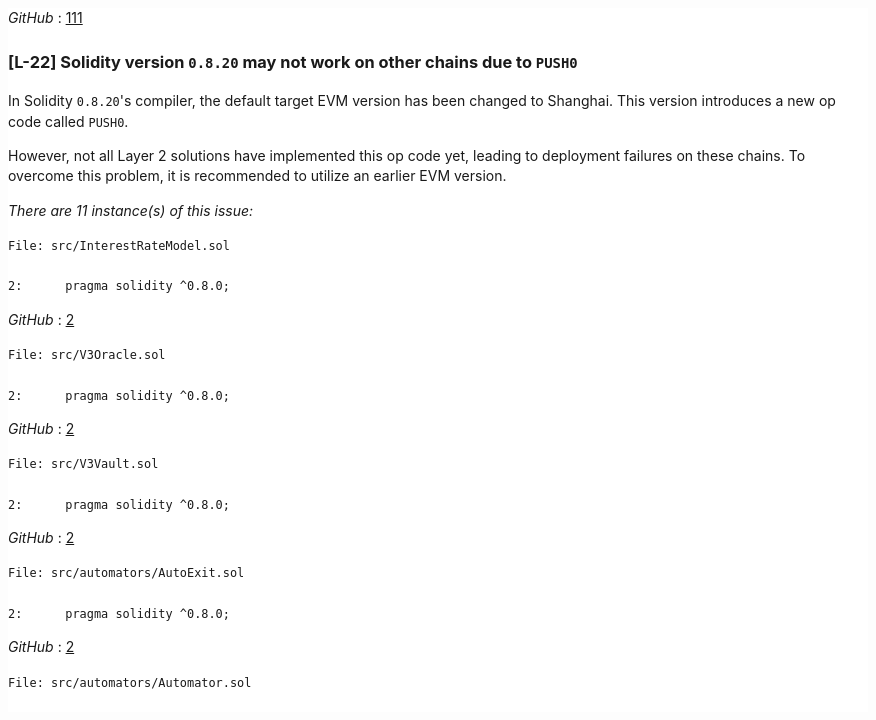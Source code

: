 *GitHub* : [111](https://github.com/code-423n4/2024-03-revert-lend/blob/ac520c5fedf4e1654c597a46efaf5a7c27295de1/src/automators/Automator.sol#L111)

### [L-22]<a name="l-22"></a> Solidity version `0.8.20` may not work on other chains due to `PUSH0`

In Solidity `0.8.20`'s compiler, the default target EVM version has been changed to Shanghai. This version introduces a new op code called `PUSH0`.

However, not all Layer 2 solutions have implemented this op code yet, leading to deployment failures on these chains. To overcome this problem, it is recommended to utilize an earlier EVM version.

*There are 11 instance(s) of this issue:*

```solidity
File: src/InterestRateModel.sol

2: 		pragma solidity ^0.8.0;
```

*GitHub* : [2](https://github.com/code-423n4/2024-03-revert-lend/blob/ac520c5fedf4e1654c597a46efaf5a7c27295de1/src/InterestRateModel.sol#L2)

```solidity
File: src/V3Oracle.sol

2: 		pragma solidity ^0.8.0;
```

*GitHub* : [2](https://github.com/code-423n4/2024-03-revert-lend/blob/ac520c5fedf4e1654c597a46efaf5a7c27295de1/src/V3Oracle.sol#L2)

```solidity
File: src/V3Vault.sol

2: 		pragma solidity ^0.8.0;
```

*GitHub* : [2](https://github.com/code-423n4/2024-03-revert-lend/blob/ac520c5fedf4e1654c597a46efaf5a7c27295de1/src/V3Vault.sol#L2)

```solidity
File: src/automators/AutoExit.sol

2: 		pragma solidity ^0.8.0;
```

*GitHub* : [2](https://github.com/code-423n4/2024-03-revert-lend/blob/ac520c5fedf4e1654c597a46efaf5a7c27295de1/src/automators/AutoExit.sol#L2)

```solidity
File: src/automators/Automator.sol

